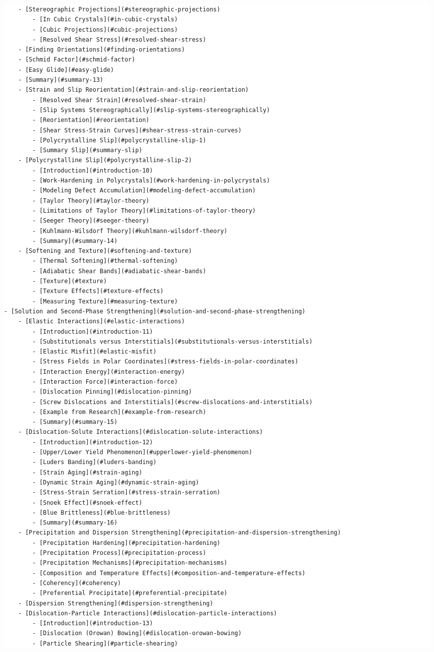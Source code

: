 		- [Stereographic Projections](#stereographic-projections)
			- [In Cubic Crystals](#in-cubic-crystals)
			- [Cubic Projections](#cubic-projections)
			- [Resolved Shear Stress](#resolved-shear-stress)
		- [Finding Orientations](#finding-orientations)
		- [Schmid Factor](#schmid-factor)
		- [Easy Glide](#easy-glide)
		- [Summary](#summary-13)
		- [Strain and Slip Reorientation](#strain-and-slip-reorientation)
			- [Resolved Shear Strain](#resolved-shear-strain)
			- [Slip Systems Stereographically](#slip-systems-stereographically)
			- [Reorientation](#reorientation)
			- [Shear Stress-Strain Curves](#shear-stress-strain-curves)
			- [Polycrystalline Slip](#polycrystalline-slip-1)
			- [Summary Slip](#summary-slip)
		- [Polycrystalline Slip](#polycrystalline-slip-2)
			- [Introduction](#introduction-10)
			- [Work-Hardening in Polycrystals](#work-hardening-in-polycrystals)
			- [Modeling Defect Accumulation](#modeling-defect-accumulation)
			- [Taylor Theory](#taylor-theory)
			- [Limitations of Taylor Theory](#limitations-of-taylor-theory)
			- [Seeger Theory](#seeger-theory)
			- [Kuhlmann-Wilsdorf Theory](#kuhlmann-wilsdorf-theory)
			- [Summary](#summary-14)
		- [Softening and Texture](#softening-and-texture)
			- [Thermal Softening](#thermal-softening)
			- [Adiabatic Shear Bands](#adiabatic-shear-bands)
			- [Texture](#texture)
			- [Texture Effects](#texture-effects)
			- [Measuring Texture](#measuring-texture)
	- [Solution and Second-Phase Strengthening](#solution-and-second-phase-strengthening)
		- [Elastic Interactions](#elastic-interactions)
			- [Introduction](#introduction-11)
			- [Substitutionals versus Interstitials](#substitutionals-versus-interstitials)
			- [Elastic Misfit](#elastic-misfit)
			- [Stress Fields in Polar Coordinates](#stress-fields-in-polar-coordinates)
			- [Interaction Energy](#interaction-energy)
			- [Interaction Force](#interaction-force)
			- [Dislocation Pinning](#dislocation-pinning)
			- [Screw Dislocations and Interstitials](#screw-dislocations-and-interstitials)
			- [Example from Research](#example-from-research)
			- [Summary](#summary-15)
		- [Dislocation-Solute Interactions](#dislocation-solute-interactions)
			- [Introduction](#introduction-12)
			- [Upper/Lower Yield Phenomenon](#upperlower-yield-phenomenon)
			- [Luders Banding](#luders-banding)
			- [Strain Aging](#strain-aging)
			- [Dynamic Strain Aging](#dynamic-strain-aging)
			- [Stress-Strain Serration](#stress-strain-serration)
			- [Snoek Effect](#snoek-effect)
			- [Blue Brittleness](#blue-brittleness)
			- [Summary](#summary-16)
		- [Precipitation and Dispersion Strengthening](#precipitation-and-dispersion-strengthening)
			- [Precipitation Hardening](#precipitation-hardening)
			- [Precipitation Process](#precipitation-process)
			- [Precipitation Mechanisms](#precipitation-mechanisms)
			- [Composition and Temperature Effects](#composition-and-temperature-effects)
			- [Coherency](#coherency)
			- [Preferential Precipitate](#preferential-precipitate)
		- [Dispersion Strengthening](#dispersion-strengthening)
		- [Dislocation-Particle Interactions](#dislocation-particle-interactions)
			- [Introduction](#introduction-13)
			- [Dislocation (Orowan) Bowing](#dislocation-orowan-bowing)
			- [Particle Shearing](#particle-shearing)